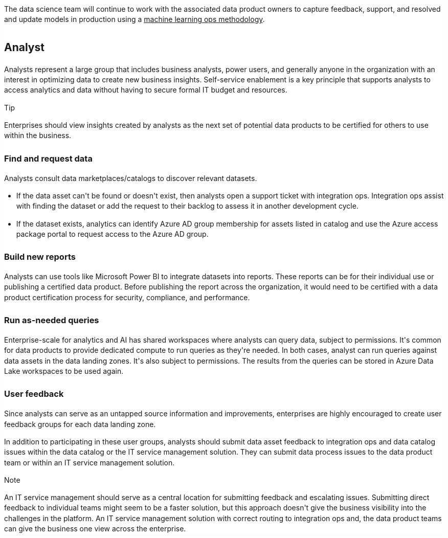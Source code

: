 The data science team will continue to work with the associated data product owners to capture feedback, support, and resolved and update models in production using a [machine learning ops methodology](/azure/machine-learning/concept-model-management-and-deployment).

## Analyst

Analysts represent a large group that includes business analysts, power users, and generally anyone in the organization with an interest in optimizing data to create new business insights. Self-service enablement is a key principle that supports analysts to access analytics and data without having to secure formal IT budget and resources.

> [!TIP]
> Enterprises should view insights created by analysts as the next set of potential data products to be certified for others to use within the business.

### Find and request data

Analysts consult data marketplaces/catalogs to discover relevant datasets.

- If the data asset can't be found or doesn't exist, then analysts open a support ticket with integration ops. Integration ops assist with finding the dataset or add the request to their backlog to assess it in another development cycle.

- If the dataset exists, analytics can identify Azure AD group membership for assets listed in catalog and use the Azure access package portal to request access to the Azure AD group.

### Build new reports

Analysts can use tools like Microsoft Power BI to integrate datasets into reports. These reports can be for their individual use or publishing a certified data product. Before publishing the report across the organization, it would need to be certified with a data product certification process for security, compliance, and performance.

### Run as-needed queries

Enterprise-scale for analytics and AI has shared workspaces where analysts can query data, subject to permissions. It's common for data products to provide dedicated compute to run queries as they're needed. In both cases, analyst can run queries against data assets in the data landing zones. It's also subject to permissions. The results from the queries can be stored in Azure Data Lake workspaces to be used again.

### User feedback

Since analysts can serve as an untapped source information and improvements, enterprises are highly encouraged to create user feedback groups for each data landing zone.

In addition to participating in these user groups, analysts should submit data asset feedback to integration ops and data catalog issues within the data catalog or the IT service management solution. They can submit data process issues to the data product team or within an IT service management solution.

> [!NOTE]
> An IT service management should serve as a central location for submitting feedback and escalating issues. Submitting direct feedback to individual teams might seem to be a faster solution, but this approach doesn't give the business visibility into the challenges in the platform. An IT service management solution with correct routing to integration ops and, the data product teams can give the business one view across the enterprise.
